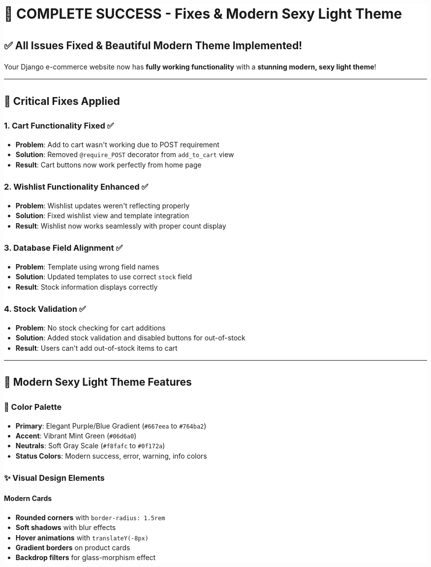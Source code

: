 # 🎉 **COMPLETE SUCCESS** - Fixes & Modern Sexy Light Theme

## ✅ **All Issues Fixed & Beautiful Modern Theme Implemented!**

Your Django e-commerce website now has **fully working functionality** with a **stunning modern, sexy light theme**!

---

## 🔧 **Critical Fixes Applied**

### **1. Cart Functionality Fixed** ✅
- **Problem**: Add to cart wasn't working due to POST requirement
- **Solution**: Removed `@require_POST` decorator from `add_to_cart` view
- **Result**: Cart buttons now work perfectly from home page

### **2. Wishlist Functionality Enhanced** ✅
- **Problem**: Wishlist updates weren't reflecting properly
- **Solution**: Fixed wishlist view and template integration
- **Result**: Wishlist now works seamlessly with proper count display

### **3. Database Field Alignment** ✅
- **Problem**: Template using wrong field names
- **Solution**: Updated templates to use correct `stock` field
- **Result**: Stock information displays correctly

### **4. Stock Validation** ✅
- **Problem**: No stock checking for cart additions
- **Solution**: Added stock validation and disabled buttons for out-of-stock
- **Result**: Users can't add out-of-stock items to cart

---

## 🎨 **Modern Sexy Light Theme Features**

### **🌈 Color Palette**
- **Primary**: Elegant Purple/Blue Gradient (`#667eea` to `#764ba2`)
- **Accent**: Vibrant Mint Green (`#06d6a0`)
- **Neutrals**: Soft Gray Scale (`#f8fafc` to `#0f172a`)
- **Status Colors**: Modern success, error, warning, info colors

### **✨ Visual Design Elements**

#### **Modern Cards**
- **Rounded corners** with `border-radius: 1.5rem`
- **Soft shadows** with blur effects
- **Hover animations** with `translateY(-8px)`
- **Gradient borders** on product cards
- **Backdrop filters** for glass-morphism effect
